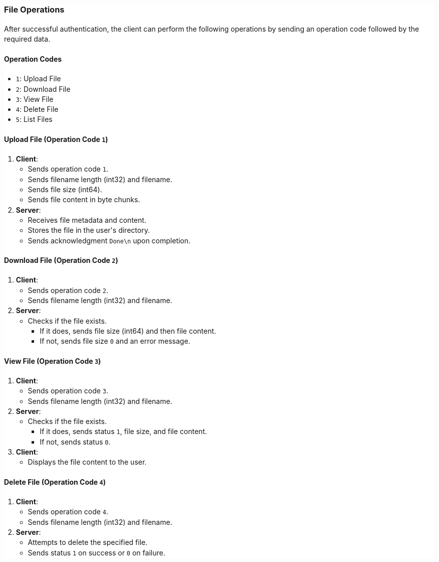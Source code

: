 ### File Operations

After successful authentication, the client can perform the following operations by sending an operation code followed by the required data.

#### Operation Codes

- `1`: Upload File
- `2`: Download File
- `3`: View File
- `4`: Delete File
- `5`: List Files

#### Upload File (Operation Code `1`)

1. **Client**:
   - Sends operation code `1`.
   - Sends filename length (int32) and filename.
   - Sends file size (int64).
   - Sends file content in byte chunks.
2. **Server**:
   - Receives file metadata and content.
   - Stores the file in the user's directory.
   - Sends acknowledgment `Done\n` upon completion.

#### Download File (Operation Code `2`)

1. **Client**:
   - Sends operation code `2`.
   - Sends filename length (int32) and filename.
2. **Server**:
   - Checks if the file exists.
     - If it does, sends file size (int64) and then file content.
     - If not, sends file size `0` and an error message.

#### View File (Operation Code `3`)

1. **Client**:
   - Sends operation code `3`.
   - Sends filename length (int32) and filename.
2. **Server**:
   - Checks if the file exists.
     - If it does, sends status `1`, file size, and file content.
     - If not, sends status `0`.
3. **Client**:
   - Displays the file content to the user.

#### Delete File (Operation Code `4`)

1. **Client**:
   - Sends operation code `4`.
   - Sends filename length (int32) and filename.
2. **Server**:
   - Attempts to delete the specified file.
   - Sends status `1` on success or `0` on failure.
